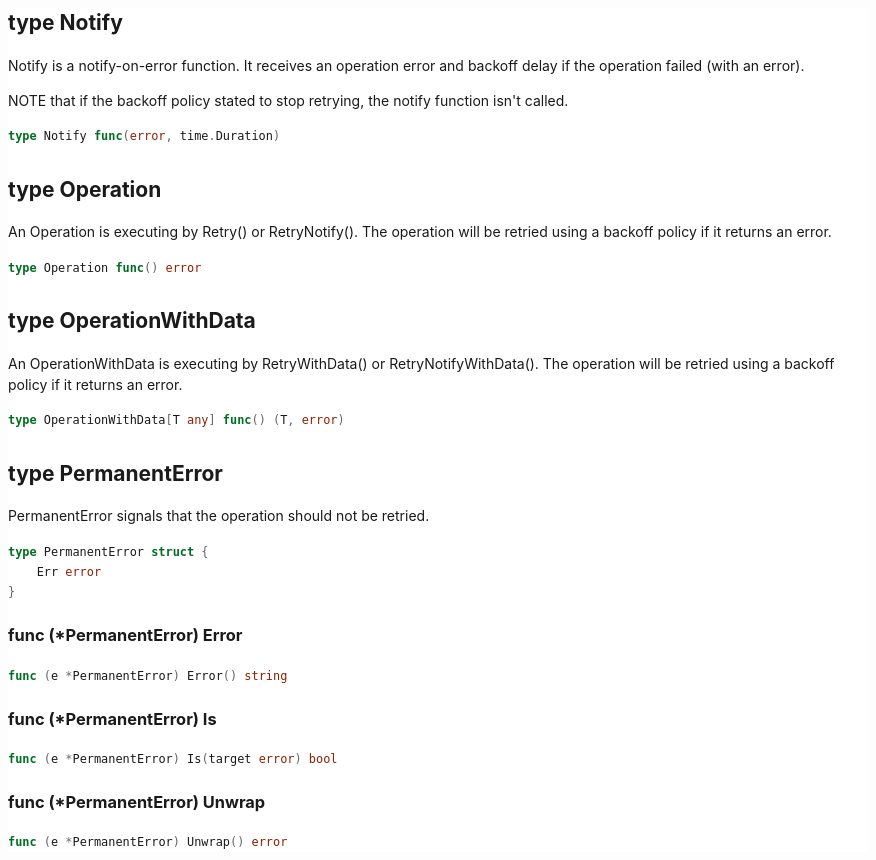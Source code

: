 ## type Notify

Notify is a notify\-on\-error function. It receives an operation error and backoff delay if the operation failed \(with an error\).

NOTE that if the backoff policy stated to stop retrying, the notify function isn't called.

```go
type Notify func(error, time.Duration)
```

## type Operation

An Operation is executing by Retry\(\) or RetryNotify\(\). The operation will be retried using a backoff policy if it returns an error.

```go
type Operation func() error
```

## type OperationWithData

An OperationWithData is executing by RetryWithData\(\) or RetryNotifyWithData\(\). The operation will be retried using a backoff policy if it returns an error.

```go
type OperationWithData[T any] func() (T, error)
```

## type PermanentError

PermanentError signals that the operation should not be retried.

```go
type PermanentError struct {
    Err error
}
```

### func \(\*PermanentError\) Error

```go
func (e *PermanentError) Error() string
```

### func \(\*PermanentError\) Is

```go
func (e *PermanentError) Is(target error) bool
```

### func \(\*PermanentError\) Unwrap

```go
func (e *PermanentError) Unwrap() error
```
